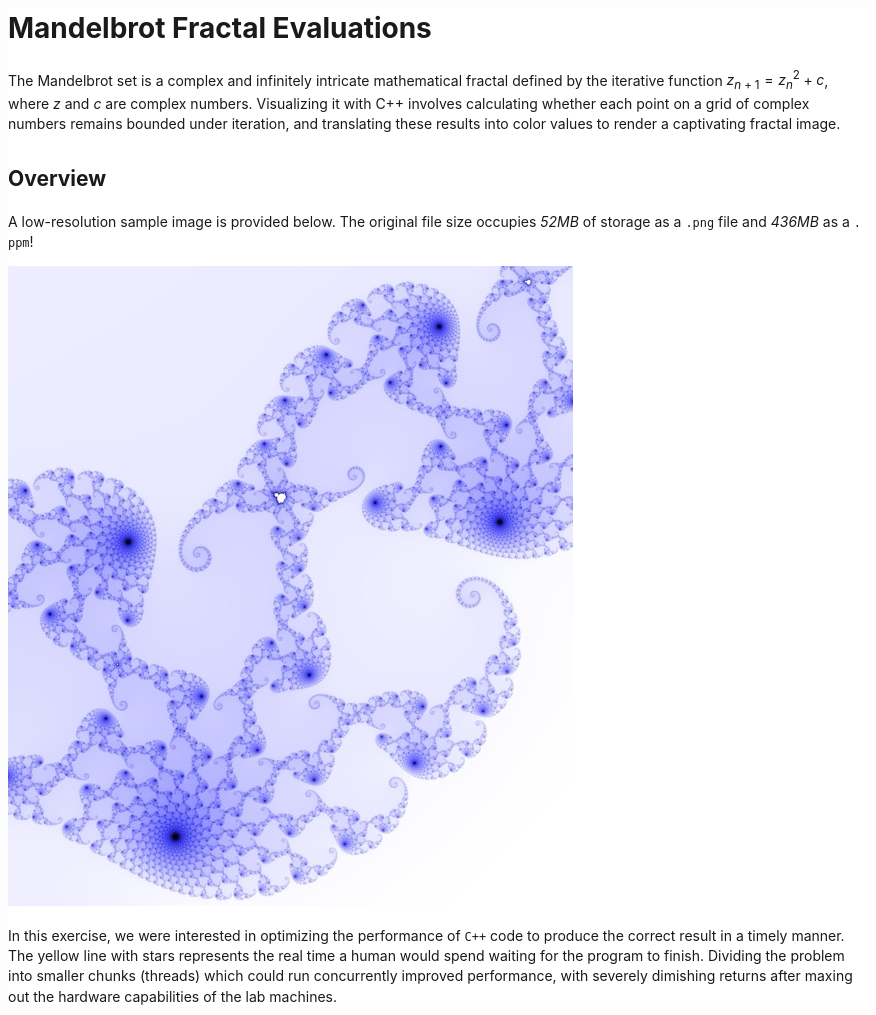 # Mandelbrot Fractal Evaluations

The Mandelbrot set is a complex and infinitely intricate mathematical fractal defined by the iterative function $z_{n+1}=z_n^2+c$, where $z$ and $c$ are complex numbers. Visualizing it with C++ involves calculating whether each point on a grid of complex numbers remains bounded under iteration, and translating these results into color values to render a captivating fractal image.

## Overview

A low-resolution sample image is provided below. The original file size occupies _52MB_ of storage as a `.png` file and _436MB_ as a `.ppm`!

![Downsized Mandelbrot Fractal Image](./img/sample_mandelbrot_medium.jpeg)

In this exercise, we were interested in optimizing the performance of `C++` code to produce the correct result in a timely manner. The yellow line with stars represents the real time a human would spend waiting for the program to finish. Dividing the problem into smaller chunks (threads) which could run concurrently improved performance, with severely dimishing returns after maxing out the hardware capabilities of the lab machines.
